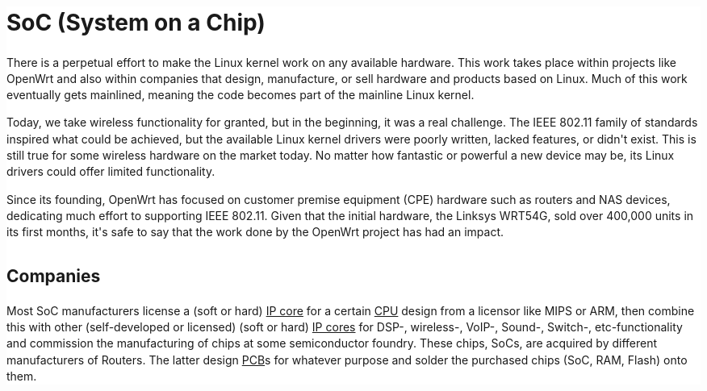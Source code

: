 # SoC (System on a Chip)

There is a perpetual effort to make the Linux kernel work on any available hardware. This work takes place within projects like OpenWrt and also within companies that design, manufacture, or sell hardware and products based on Linux. Much of this work eventually gets mainlined, meaning the code becomes part of the mainline Linux kernel.

Today, we take wireless functionality for granted, but in the beginning, it was a real challenge. The IEEE 802.11 family of standards inspired what could be achieved, but the available Linux kernel drivers were poorly written, lacked features, or didn't exist. This is still true for some wireless hardware on the market today. No matter how fantastic or powerful a new device may be, its Linux drivers could offer limited functionality.

Since its founding, OpenWrt has focused on customer premise equipment (CPE) hardware such as routers and NAS devices, dedicating much effort to supporting IEEE 802.11. Given that the initial hardware, the Linksys WRT54G, sold over 400,000 units in its first months, it's safe to say that the work done by the OpenWrt project has had an impact.

## Companies

Most SoC manufacturers license a (soft or hard) [IP core](/docs/techref/hardware/cpu#ip_core "docs:techref:hardware:cpu") for a certain [CPU](/docs/techref/hardware/cpu "docs:techref:hardware:cpu") design from a licensor like MIPS or ARM, then combine this with other (self-developed or licensed) (soft or hard) [IP cores](/docs/techref/hardware/cpu#ip_core "docs:techref:hardware:cpu") for DSP-, wireless-, VoIP-, Sound-, Switch-, etc-functionality and commission the manufacturing of chips at some semiconductor foundry. These chips, SoCs, are acquired by different manufacturers of Routers. The latter design [PCB](https://en.wikipedia.org/wiki/Printed%20circuit%20board "https://en.wikipedia.org/wiki/Printed circuit board")s for whatever purpose and solder the purchased chips (SoC, RAM, Flash) onto them.
